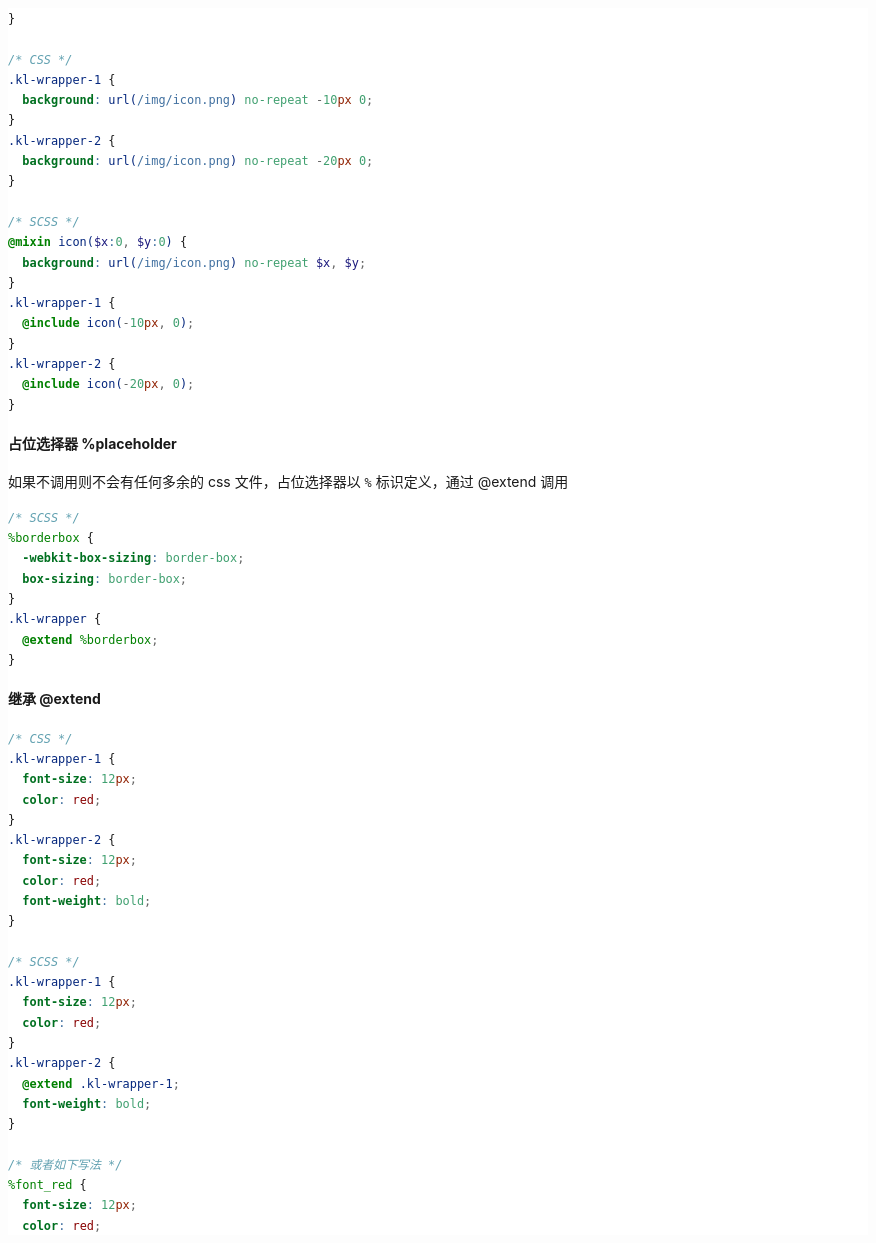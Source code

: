 ```scss
}

/* CSS */
.kl-wrapper-1 {
  background: url(/img/icon.png) no-repeat -10px 0;
}
.kl-wrapper-2 {
  background: url(/img/icon.png) no-repeat -20px 0;
}

/* SCSS */
@mixin icon($x:0, $y:0) {
  background: url(/img/icon.png) no-repeat $x, $y;
}
.kl-wrapper-1 {
  @include icon(-10px, 0);
}
.kl-wrapper-2 {
  @include icon(-20px, 0);
}
```

#### 占位选择器 %placeholder

如果不调用则不会有任何多余的 css 文件，占位选择器以 `%` 标识定义，通过 @extend 调用

```scss
/* SCSS */
%borderbox {
  -webkit-box-sizing: border-box;
  box-sizing: border-box;
}
.kl-wrapper {
  @extend %borderbox;
}
```

#### 继承 @extend

```scss
/* CSS */
.kl-wrapper-1 {
  font-size: 12px;
  color: red;
}
.kl-wrapper-2 {
  font-size: 12px;
  color: red;
  font-weight: bold;
}

/* SCSS */
.kl-wrapper-1 {
  font-size: 12px;
  color: red;
}
.kl-wrapper-2 {
  @extend .kl-wrapper-1;
  font-weight: bold;
}

/* 或者如下写法 */
%font_red {
  font-size: 12px;
  color: red;
```